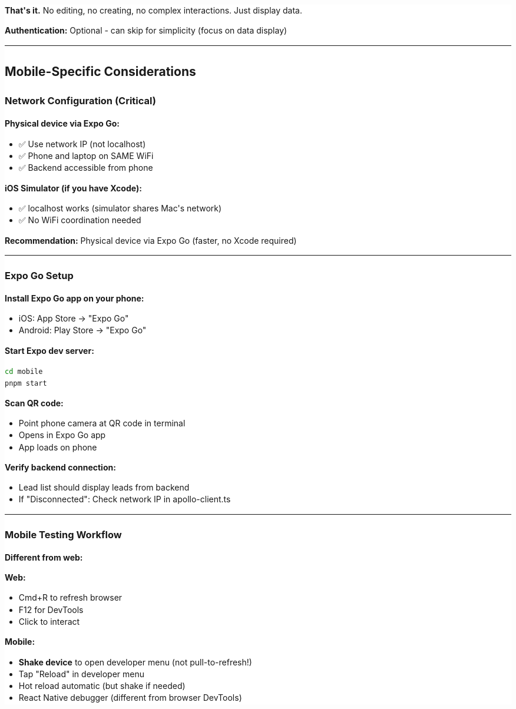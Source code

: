 **That's it.** No editing, no creating, no complex interactions. Just display data.

**Authentication:** Optional - can skip for simplicity (focus on data display)

---

## Mobile-Specific Considerations

### Network Configuration (Critical)

**Physical device via Expo Go:**
- ✅ Use network IP (not localhost)
- ✅ Phone and laptop on SAME WiFi
- ✅ Backend accessible from phone

**iOS Simulator (if you have Xcode):**
- ✅ localhost works (simulator shares Mac's network)
- ✅ No WiFi coordination needed

**Recommendation:** Physical device via Expo Go (faster, no Xcode required)

---

### Expo Go Setup

**Install Expo Go app on your phone:**
- iOS: App Store → "Expo Go"
- Android: Play Store → "Expo Go"

**Start Expo dev server:**
```bash
cd mobile
pnpm start
```

**Scan QR code:**
- Point phone camera at QR code in terminal
- Opens in Expo Go app
- App loads on phone

**Verify backend connection:**
- Lead list should display leads from backend
- If "Disconnected": Check network IP in apollo-client.ts

---

### Mobile Testing Workflow

**Different from web:**

**Web:**
- Cmd+R to refresh browser
- F12 for DevTools
- Click to interact

**Mobile:**
- **Shake device** to open developer menu (not pull-to-refresh!)
- Tap "Reload" in developer menu
- Hot reload automatic (but shake if needed)
- React Native debugger (different from browser DevTools)
